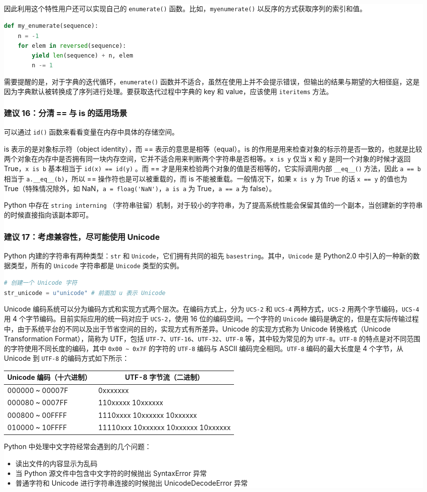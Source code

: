 因此利用这个特性用户还可以实现自己的 `enumerate()` 函数。比如，`myenumerate()` 以反序的方式获取序列的索引和值。

```python
def my_enumerate(sequence):
    n = -1
    for elem in reversed(sequence):
        yield len(sequence) + n, elem
        n -= 1
```

需要提醒的是，对于字典的迭代循环，`enumerate()` 函数并不适合，虽然在使用上并不会提示错误，但输出的结果与期望的大相径庭，这是因为字典默认被转换成了序列进行处理。要获取迭代过程中字典的 key 和 value，应该使用 `iteritems` 方法。

### 建议 16：分清 == 与 is 的适用场景

可以通过 `id()` 函数来看看变量在内存中具体的存储空间。

is 表示的是对象标示符（object identity），而 == 表示的意思是相等（equal）。is 的作用是用来检查对象的标示符是否一致的，也就是比较两个对象在内存中是否拥有同一块内存空间，它并不适合用来判断两个字符串是否相等。`x is y` 仅当 x 和 y 是同一个对象的时候才返回 True，`x is b` 基本相当于 `id(x) == id(y)` 。而 == 才是用来检验两个对象的值是否相等的，它实际调用内部 `__eq__()` 方法，因此 `a == b` 相当于 `a.__eq__(b)`，所以 == 操作符也是可以被重载的，而 is 不能被重载。一般情况下，如果 `x is y` 为 True 的话 `x == y` 的值也为 True（特殊情况除外，如 NaN，`a = floag('NaN')`，`a is a` 为 True，`a == a` 为 false）。

Python 中存在 `string interning` （字符串驻留）机制，对于较小的字符串，为了提高系统性能会保留其值的一个副本，当创建新的字符串的时候直接指向该副本即可。

### 建议 17：考虑兼容性，尽可能使用 Unicode

Python 内建的字符串有两种类型：`str` 和 `Unicode`，它们拥有共同的祖先 `basestring`。其中，`Unicode` 是 Python2.0 中引入的一种新的数据类型，所有的 `Unicode` 字符串都是 `Unicode` 类型的实例。

```python
# 创建一个 Unicode 字符
str_unicode = u"unicode" # 前面加 u 表示 Unicode
```

Unicode 编码系统可以分为编码方式和实现方式两个层次。在编码方式上，分为 `UCS-2` 和 `UCS-4` 两种方式，`UCS-2` 用两个字节编码，`UCS-4` 用 4 个字节编码。目前实际应用的统一码对应于 `UCS-2`，使用 16 位的编码空间。一个字符的 `Unicode` 编码是确定的，但是在实际传输过程中，由于系统平台的不同以及出于节省空间的目的，实现方式有所差异。Unicode 的实现方式称为 Unicode 转换格式（Unicode Transformation Format），简称为 UTF，包括 `UTF-7`、`UTF-16`、`UTF-32`、`UTF-8` 等，其中较为常见的为 `UTF-8`。`UTF-8` 的特点是对不同范围的字符使用不同长度的编码，其中 `0x00 ~ 0x7F` 的字符的 `UTF-8` 编码与 ASCII 编码完全相同。`UTF-8` 编码的最大长度是 4 个字节，从 Unicode 到 `UTF-8` 的编码方式如下所示：

| Unicode 编码（十六进制） | UTF-8 字节流（二进制）                      |
| ---------------- | ----------------------------------- |
| 000000 ~ 00007F  | 0xxxxxxx                            |
| 000080 ~ 0007FF  | 110xxxxx 10xxxxxx                   |
| 000800 ~ 00FFFF  | 1110xxxx 10xxxxxx 10xxxxxx          |
| 010000 ~ 10FFFF  | 11110xxx 10xxxxxx 10xxxxxx 10xxxxxx |

Python 中处理中文字符经常会遇到的几个问题：

* 读出文件的内容显示为乱码
* 当 Python 源文件中包含中文字符的时候抛出 SyntaxError 异常
* 普通字符和 Unicode 进行字符串连接的时候抛出 UnicodeDecodeError 异常
